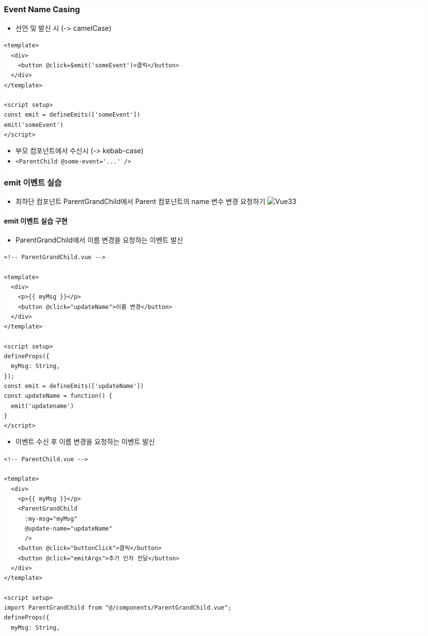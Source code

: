 ### Event Name Casing
- 선언 및 발신 시 (-> camelCase)
```vue
<template>
  <div>
    <button @click=$emit('someEvent')>클릭</button>
  </div>
</template>

<script setup>
const emit = defineEmits(['someEvent'])
emit('someEvent')
</script>
```
- 부모 컴포넌트에서 수신시 (-> kebab-case)
- `<ParentChild @some-event='...' />`

### emit 이벤트 실습
- 최하단 컴포넌트 ParentGrandChild에서 Parent 컴포넌트의 name 변수 변경 요청하기
![Vue33](./asset/Vue33.PNG)

#### emit 이벤트 실습 구현
- ParentGrandChild에서 이름 변경을 요청하는 이벤트 발신
```vue
<!-- ParentGrandChild.vue -->

<template>
  <div>
    <p>{{ myMsg }}</p>
    <button @click="updateName">이름 변경</button>
  </div>
</template>

<script setup>
defineProps({
  myMsg: String,
});
const emit = defineEmits(['updateName'])
const updateName = function() {
  emit('updatename')
}
</script>
```
- 이벤트 수신 후 이름 변경을 요청하는 이벤트 발신
```vue
<!-- ParentChild.vue -->

<template>
  <div>
    <p>{{ myMsg }}</p>
    <ParentGrandChild
      :my-msg="myMsg"
      @update-name="updateName"
      />
    <button @click="buttonClick">클릭</button>
    <button @click="emitArgs">추가 인자 전달</button>
  </div>
</template>

<script setup>
import ParentGrandChild from "@/components/ParentGrandChild.vue";
defineProps({
  myMsg: String,
```